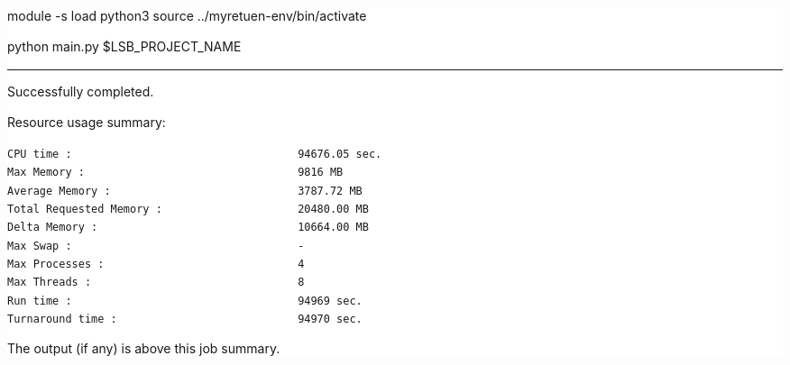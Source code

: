 module -s load python3
source ../myretuen-env/bin/activate

python main.py $LSB_PROJECT_NAME


------------------------------------------------------------

Successfully completed.

Resource usage summary:

    CPU time :                                   94676.05 sec.
    Max Memory :                                 9816 MB
    Average Memory :                             3787.72 MB
    Total Requested Memory :                     20480.00 MB
    Delta Memory :                               10664.00 MB
    Max Swap :                                   -
    Max Processes :                              4
    Max Threads :                                8
    Run time :                                   94969 sec.
    Turnaround time :                            94970 sec.

The output (if any) is above this job summary.

